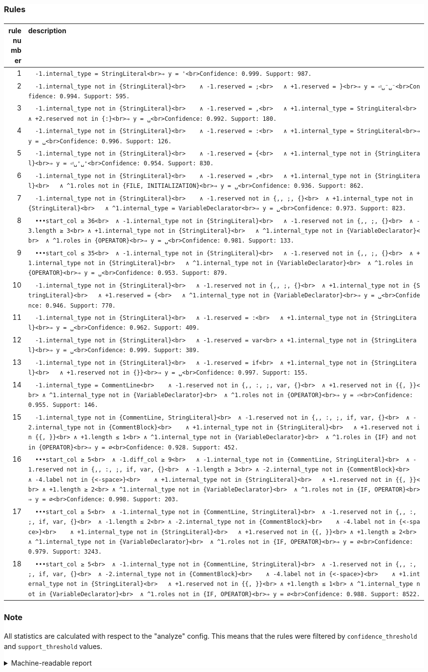 ### Rules

| rule number | description |
|----:|:-----|
| 1 | `  -1.internal_type = StringLiteral<br>⇒ y = '<br>Confidence: 0.999. Support: 987.` |
| 2 | `  -1.internal_type not in {StringLiteral}<br>	∧ -1.reserved = ;<br>	∧ +1.reserved = }<br>⇒ y = ⏎␣⁻␣⁻<br>Confidence: 0.994. Support: 595.` |
| 3 | `  -1.internal_type not in {StringLiteral}<br>	∧ -1.reserved = ,<br>	∧ +1.internal_type = StringLiteral<br>	∧ +2.reserved not in {:}<br>⇒ y = ␣<br>Confidence: 0.992. Support: 180.` |
| 4 | `  -1.internal_type not in {StringLiteral}<br>	∧ -1.reserved = :<br>	∧ +1.internal_type = StringLiteral<br>⇒ y = ␣<br>Confidence: 0.996. Support: 126.` |
| 5 | `  -1.internal_type not in {StringLiteral}<br>	∧ -1.reserved = {<br>	∧ +1.internal_type not in {StringLiteral}<br>⇒ y = ⏎␣⁺␣⁺<br>Confidence: 0.954. Support: 830.` |
| 6 | `  -1.internal_type not in {StringLiteral}<br>	∧ -1.reserved = ,<br>	∧ +1.internal_type not in {StringLiteral}<br>	∧ ^1.roles not in {FILE, INITIALIZATION}<br>⇒ y = ␣<br>Confidence: 0.936. Support: 862.` |
| 7 | `  -1.internal_type not in {StringLiteral}<br>	∧ -1.reserved not in {,, ;, {}<br>	∧ +1.internal_type not in {StringLiteral}<br>	∧ ^1.internal_type = VariableDeclarator<br>⇒ y = ␣<br>Confidence: 0.973. Support: 823.` |
| 8 | `  •••start_col ≥ 36<br>	∧ -1.internal_type not in {StringLiteral}<br>	∧ -1.reserved not in {,, ;, {}<br>	∧ -3.length ≥ 3<br>	∧ +1.internal_type not in {StringLiteral}<br>	∧ ^1.internal_type not in {VariableDeclarator}<br>	∧ ^1.roles in {OPERATOR}<br>⇒ y = ␣<br>Confidence: 0.981. Support: 133.` |
| 9 | `  •••start_col ≤ 35<br>	∧ -1.internal_type not in {StringLiteral}<br>	∧ -1.reserved not in {,, ;, {}<br>	∧ +1.internal_type not in {StringLiteral}<br>	∧ ^1.internal_type not in {VariableDeclarator}<br>	∧ ^1.roles in {OPERATOR}<br>⇒ y = ␣<br>Confidence: 0.953. Support: 879.` |
| 10 | `  -1.internal_type not in {StringLiteral}<br>	∧ -1.reserved not in {,, ;, {}<br>	∧ +1.internal_type not in {StringLiteral}<br>	∧ +1.reserved = {<br>	∧ ^1.internal_type not in {VariableDeclarator}<br>⇒ y = ␣<br>Confidence: 0.946. Support: 770.` |
| 11 | `  -1.internal_type not in {StringLiteral}<br>	∧ -1.reserved = :<br>	∧ +1.internal_type not in {StringLiteral}<br>⇒ y = ␣<br>Confidence: 0.962. Support: 409.` |
| 12 | `  -1.internal_type not in {StringLiteral}<br>	∧ -1.reserved = var<br>	∧ +1.internal_type not in {StringLiteral}<br>⇒ y = ␣<br>Confidence: 0.999. Support: 389.` |
| 13 | `  -1.internal_type not in {StringLiteral}<br>	∧ -1.reserved = if<br>	∧ +1.internal_type not in {StringLiteral}<br>	∧ +1.reserved not in {}}<br>⇒ y = ␣<br>Confidence: 0.997. Support: 155.` |
| 14 | `  -1.internal_type = CommentLine<br>	∧ -1.reserved not in {,, :, ;, var, {}<br>	∧ +1.reserved not in {{, }}<br>	∧ ^1.internal_type not in {VariableDeclarator}<br>	∧ ^1.roles not in {OPERATOR}<br>⇒ y = ⏎<br>Confidence: 0.955. Support: 146.` |
| 15 | `  -1.internal_type not in {CommentLine, StringLiteral}<br>	∧ -1.reserved not in {,, :, ;, if, var, {}<br>	∧ -2.internal_type not in {CommentBlock}<br>	∧ +1.internal_type not in {StringLiteral}<br>	∧ +1.reserved not in {{, }}<br>	∧ +1.length ≤ 1<br>	∧ ^1.internal_type not in {VariableDeclarator}<br>	∧ ^1.roles in {IF} and not in {OPERATOR}<br>⇒ y = ∅<br>Confidence: 0.928. Support: 452.` |
| 16 | `  •••start_col ≥ 5<br>	∧ -1.diff_col ≥ 9<br>	∧ -1.internal_type not in {CommentLine, StringLiteral}<br>	∧ -1.reserved not in {,, :, ;, if, var, {}<br>	∧ -1.length ≥ 3<br>	∧ -2.internal_type not in {CommentBlock}<br>	∧ -4.label not in {<-space>}<br>	∧ +1.internal_type not in {StringLiteral}<br>	∧ +1.reserved not in {{, }}<br>	∧ +1.length ≥ 2<br>	∧ ^1.internal_type not in {VariableDeclarator}<br>	∧ ^1.roles not in {IF, OPERATOR}<br>⇒ y = ∅<br>Confidence: 0.998. Support: 203.` |
| 17 | `  •••start_col ≥ 5<br>	∧ -1.internal_type not in {CommentLine, StringLiteral}<br>	∧ -1.reserved not in {,, :, ;, if, var, {}<br>	∧ -1.length ≤ 2<br>	∧ -2.internal_type not in {CommentBlock}<br>	∧ -4.label not in {<-space>}<br>	∧ +1.internal_type not in {StringLiteral}<br>	∧ +1.reserved not in {{, }}<br>	∧ +1.length ≥ 2<br>	∧ ^1.internal_type not in {VariableDeclarator}<br>	∧ ^1.roles not in {IF, OPERATOR}<br>⇒ y = ∅<br>Confidence: 0.979. Support: 3243.` |
| 18 | `  •••start_col ≥ 5<br>	∧ -1.internal_type not in {CommentLine, StringLiteral}<br>	∧ -1.reserved not in {,, :, ;, if, var, {}<br>	∧ -2.internal_type not in {CommentBlock}<br>	∧ -4.label not in {<-space>}<br>	∧ +1.internal_type not in {StringLiteral}<br>	∧ +1.reserved not in {{, }}<br>	∧ +1.length ≤ 1<br>	∧ ^1.internal_type not in {VariableDeclarator}<br>	∧ ^1.roles not in {IF, OPERATOR}<br>⇒ y = ∅<br>Confidence: 0.988. Support: 8522.` |

### Note
All statistics are calculated with respect to the "analyze" config. This means that the rules were filtered by
`confidence_threshold` and `support_threshold` values.

<details><summary>Machine-readable report</summary></details>
